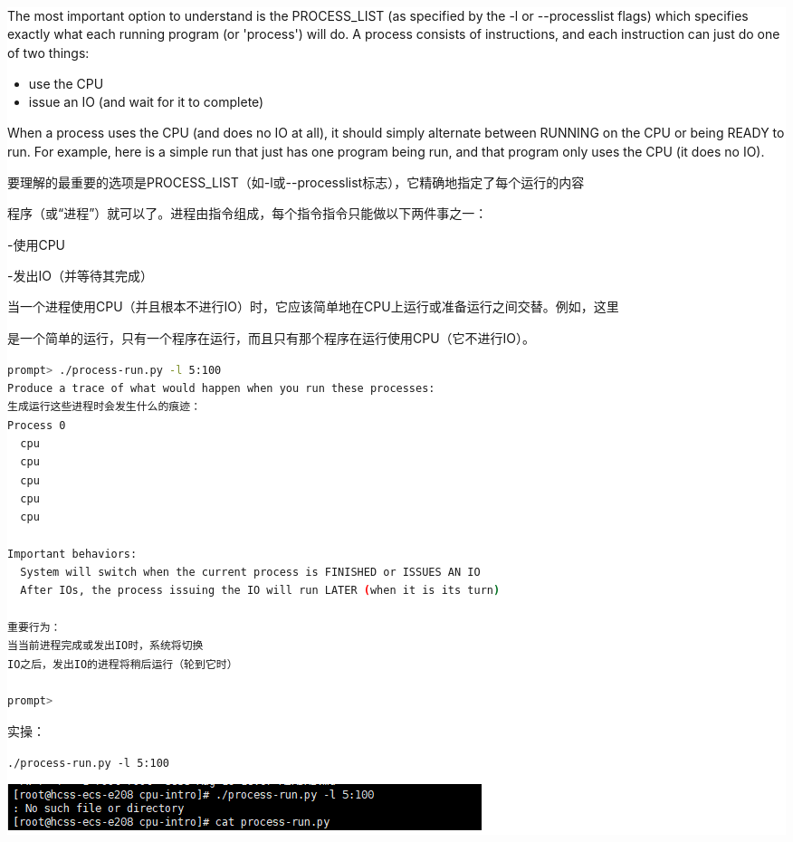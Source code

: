 The most important option to understand is the PROCESS_LIST (as specified by
the -l or --processlist flags) which specifies exactly what each running
program (or 'process') will do. A process consists of instructions, and each
instruction can just do one of two things: 

- use the CPU 
- issue an IO (and wait for it to complete)

When a process uses the CPU (and does no IO at all), it should simply
alternate between RUNNING on the CPU or being READY to run. For example, here
is a simple run that just has one program being run, and that program only
uses the CPU (it does no IO).

要理解的最重要的选项是PROCESS_LIST（如-l或--processlist标志），它精确地指定了每个运行的内容

程序（或“进程”）就可以了。进程由指令组成，每个指令指令只能做以下两件事之一：



-使用CPU

-发出IO（并等待其完成）



当一个进程使用CPU（并且根本不进行IO）时，它应该简单地在CPU上运行或准备运行之间交替。例如，这里

是一个简单的运行，只有一个程序在运行，而且只有那个程序在运行使用CPU（它不进行IO）。

```sh
prompt> ./process-run.py -l 5:100 
Produce a trace of what would happen when you run these processes:
生成运行这些进程时会发生什么的痕迹：
Process 0
  cpu
  cpu
  cpu
  cpu
  cpu

Important behaviors:
  System will switch when the current process is FINISHED or ISSUES AN IO
  After IOs, the process issuing the IO will run LATER (when it is its turn)

重要行为：
当当前进程完成或发出IO时，系统将切换
IO之后，发出IO的进程将稍后运行（轮到它时）

prompt> 
```

实操：

```
./process-run.py -l 5:100 
```

![image-20240819161912927](image/image-20240819161912927.png)
